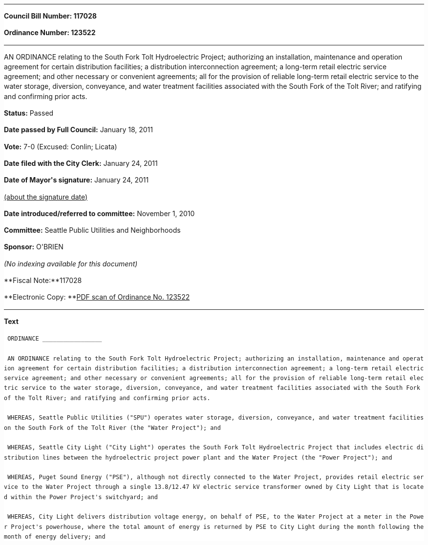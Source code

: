 

********

**Council Bill Number: 117028**
   
**Ordinance Number: 123522**
********

 AN ORDINANCE relating to the South Fork Tolt Hydroelectric Project; authorizing an installation, maintenance and operation agreement for certain distribution facilities; a distribution interconnection agreement; a long-term retail electric service agreement; and other necessary or convenient agreements; all for the provision of reliable long-term retail electric service to the water storage, diversion, conveyance, and water treatment facilities associated with the South Fork of the Tolt River; and ratifying and confirming prior acts.

**Status:** Passed
   
**Date passed by Full Council:** January 18, 2011
   
**Vote:** 7-0 (Excused: Conlin; Licata)
   
**Date filed with the City Clerk:** January 24, 2011
   
**Date of Mayor's signature:** January 24, 2011
   
[(about the signature date)](/~public/approvaldate.htm)
   
   
   
**Date introduced/referred to committee:** November 1, 2010
   
**Committee:** Seattle Public Utilities and Neighborhoods
   
**Sponsor:** O'BRIEN
   
   
_(No indexing available for this document)_

**Fiscal Note:**117028

**Electronic Copy: **[PDF scan of Ordinance No. 123522](/~archives/Ordinances/Ord_123522.pdf)

********

**Text**
   
```
 ORDINANCE _________________

 AN ORDINANCE relating to the South Fork Tolt Hydroelectric Project; authorizing an installation, maintenance and operation agreement for certain distribution facilities; a distribution interconnection agreement; a long-term retail electric service agreement; and other necessary or convenient agreements; all for the provision of reliable long-term retail electric service to the water storage, diversion, conveyance, and water treatment facilities associated with the South Fork of the Tolt River; and ratifying and confirming prior acts.

 WHEREAS, Seattle Public Utilities ("SPU") operates water storage, diversion, conveyance, and water treatment facilities on the South Fork of the Tolt River (the "Water Project"); and

 WHEREAS, Seattle City Light ("City Light") operates the South Fork Tolt Hydroelectric Project that includes electric distribution lines between the hydroelectric project power plant and the Water Project (the "Power Project"); and

 WHEREAS, Puget Sound Energy ("PSE"), although not directly connected to the Water Project, provides retail electric service to the Water Project through a single 13.8/12.47 kV electric service transformer owned by City Light that is located within the Power Project's switchyard; and

 WHEREAS, City Light delivers distribution voltage energy, on behalf of PSE, to the Water Project at a meter in the Power Project's powerhouse, where the total amount of energy is returned by PSE to City Light during the month following the month of energy delivery; and

```